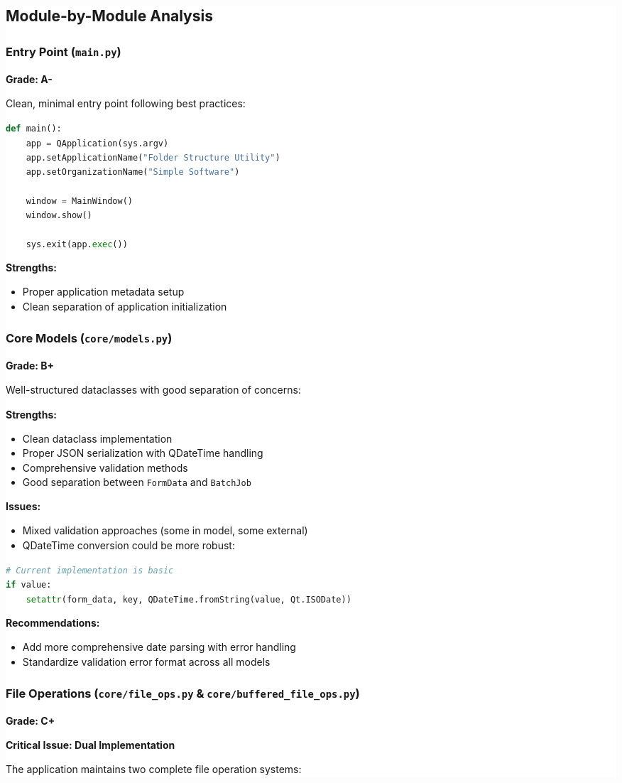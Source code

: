 
## Module-by-Module Analysis

### Entry Point (`main.py`)
**Grade: A-**

Clean, minimal entry point following best practices:
```python
def main():
    app = QApplication(sys.argv)
    app.setApplicationName("Folder Structure Utility")
    app.setOrganizationName("Simple Software")
    
    window = MainWindow()
    window.show()
    
    sys.exit(app.exec())
```

**Strengths:**
- Proper application metadata setup
- Clean separation of application initialization

### Core Models (`core/models.py`)
**Grade: B+**

Well-structured dataclasses with good separation of concerns:

**Strengths:**
- Clean dataclass implementation
- Proper JSON serialization with QDateTime handling
- Comprehensive validation methods
- Good separation between `FormData` and `BatchJob`

**Issues:**
- Mixed validation approaches (some in model, some external)
- QDateTime conversion could be more robust:
```python
# Current implementation is basic
if value:
    setattr(form_data, key, QDateTime.fromString(value, Qt.ISODate))
```

**Recommendations:**
- Add more comprehensive date parsing with error handling
- Standardize validation error format across all models

### File Operations (`core/file_ops.py` & `core/buffered_file_ops.py`)
**Grade: C+**

**Critical Issue: Dual Implementation**

The application maintains two complete file operation systems:
